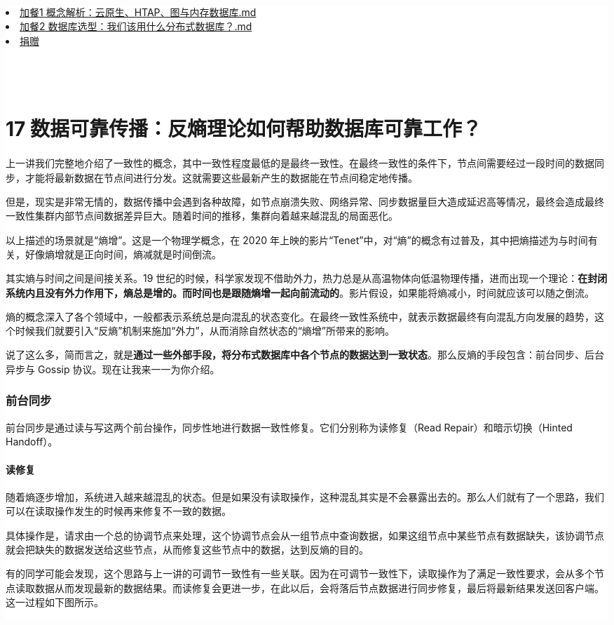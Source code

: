 </li>
<li>
<a class="menu-item" href="/%e4%b8%93%e6%a0%8f/24%e8%ae%b2%e5%90%83%e9%80%8f%e5%88%86%e5%b8%83%e5%bc%8f%e6%95%b0%e6%8d%ae%e5%ba%93-%e5%ae%8c/%e5%8a%a0%e9%a4%901%20%20%e6%a6%82%e5%bf%b5%e8%a7%a3%e6%9e%90%ef%bc%9a%e4%ba%91%e5%8e%9f%e7%94%9f%e3%80%81HTAP%e3%80%81%e5%9b%be%e4%b8%8e%e5%86%85%e5%ad%98%e6%95%b0%e6%8d%ae%e5%ba%93.md" id="加餐1  概念解析：云原生、HTAP、图与内存数据库.md">加餐1  概念解析：云原生、HTAP、图与内存数据库.md</a>
</li>
<li>
<a class="menu-item" href="/%e4%b8%93%e6%a0%8f/24%e8%ae%b2%e5%90%83%e9%80%8f%e5%88%86%e5%b8%83%e5%bc%8f%e6%95%b0%e6%8d%ae%e5%ba%93-%e5%ae%8c/%e5%8a%a0%e9%a4%902%20%20%e6%95%b0%e6%8d%ae%e5%ba%93%e9%80%89%e5%9e%8b%ef%bc%9a%e6%88%91%e4%bb%ac%e8%af%a5%e7%94%a8%e4%bb%80%e4%b9%88%e5%88%86%e5%b8%83%e5%bc%8f%e6%95%b0%e6%8d%ae%e5%ba%93%ef%bc%9f.md" id="加餐2  数据库选型：我们该用什么分布式数据库？.md">加餐2  数据库选型：我们该用什么分布式数据库？.md</a>
</li>
<li><a href="/assets/捐赠.md">捐赠</a></li>
</ul>
</div>
</div>
<div class="sidebar-toggle" onclick="sidebar_toggle()" onmouseleave="remove_inner()" onmouseover="add_inner()">
<div class="sidebar-toggle-inner"></div>
</div>
<div class="off-canvas-content">
<div class="columns">
<div class="column col-12 col-lg-12">
<div class="book-navbar">
<header class="navbar">
<section class="navbar-section">
<a onclick="open_sidebar()">
<i class="icon icon-menu"></i>
</a>
</section>
</header>
</div>
<div class="book-content" style="max-width: 960px; margin: 0 auto;
    overflow-x: auto;
    overflow-y: hidden;">
<div class="book-post">

<p align="center" id="tip"></p>
<h1 class="title" data-id="17  数据可靠传播：反熵理论如何帮助数据库可靠工作？" id="title">17  数据可靠传播：反熵理论如何帮助数据库可靠工作？</h1>
<div><p>上一讲我们完整地介绍了一致性的概念，其中一致性程度最低的是最终一致性。在最终一致性的条件下，节点间需要经过一段时间的数据同步，才能将最新数据在节点间进行分发。这就需要这些最新产生的数据能在节点间稳定地传播。</p>
<p>但是，现实是非常无情的，数据传播中会遇到各种故障，如节点崩溃失败、网络异常、同步数据量巨大造成延迟高等情况，最终会造成最终一致性集群内部节点间数据差异巨大。随着时间的推移，集群向着越来越混乱的局面恶化。</p>
<p>以上描述的场景就是“熵增”。这是一个物理学概念，在 2020 年上映的影片“Tenet”中，对“熵”的概念有过普及，其中把熵描述为与时间有关，好像熵增就是正向时间，熵减就是时间倒流。</p>
<p>其实熵与时间之间是间接关系。19 世纪的时候，科学家发现不借助外力，热力总是从高温物体向低温物理传播，进而出现一个理论：<strong>在封闭系统内且没有外力作用下，熵总是增的。而时间也是跟随熵增一起向前流动的</strong>。影片假设，如果能将熵减小，时间就应该可以随之倒流。</p>
<p>熵的概念深入了各个领域中，一般都表示系统总是向混乱的状态变化。在最终一致性系统中，就表示数据最终有向混乱方向发展的趋势，这个时候我们就要引入“反熵”机制来施加“外力”，从而消除自然状态的“熵增”所带来的影响。</p>
<p>说了这么多，简而言之，就是<strong>通过一些外部手段，将分布式数据库中各个节点的数据达到一致状态</strong>。那么反熵的手段包含：前台同步、后台异步与 Gossip 协议。现在让我来一一为你介绍。</p>
<h3 id="前台同步">前台同步</h3>
<p>前台同步是通过读与写这两个前台操作，同步性地进行数据一致性修复。它们分别称为读修复（Read Repair）和暗示切换（Hinted Handoff）。</p>
<h4 id="读修复">读修复</h4>
<p>随着熵逐步增加，系统进入越来越混乱的状态。但是如果没有读取操作，这种混乱其实是不会暴露出去的。那么人们就有了一个思路，我们可以在读取操作发生的时候再来修复不一致的数据。</p>
<p>具体操作是，请求由一个总的协调节点来处理，这个协调节点会从一组节点中查询数据，如果这组节点中某些节点有数据缺失，该协调节点就会把缺失的数据发送给这些节点，从而修复这些节点中的数据，达到反熵的目的。</p>
<p>有的同学可能会发现，这个思路与上一讲的可调节一致性有一些关联。因为在可调节一致性下，读取操作为了满足一致性要求，会从多个节点读取数据从而发现最新的数据结果。而读修复会更进一步，在此以后，会将落后节点数据进行同步修复，最后将最新结果发送回客户端。这一过程如下图所示。</p>